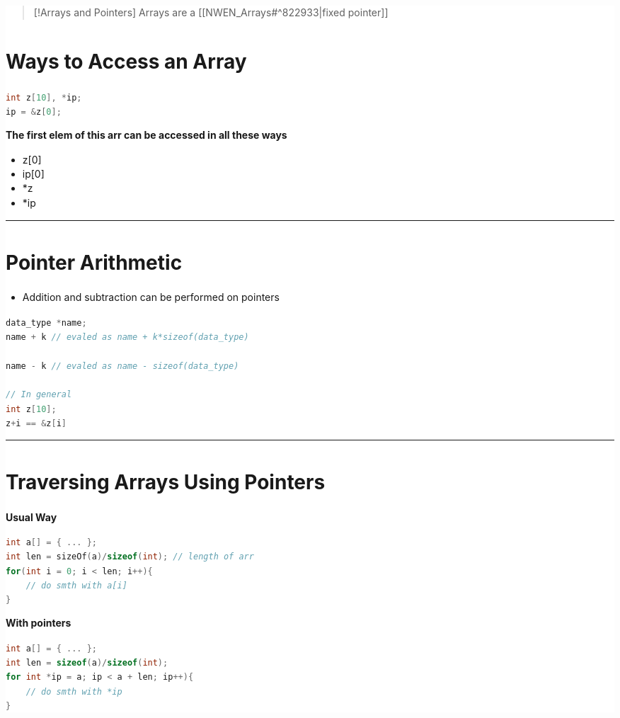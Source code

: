 > [!Arrays and Pointers]
> Arrays are a [[NWEN_Arrays#^822933\|fixed pointer]]

# Ways to Access an Array

```C
int z[10], *ip;
ip = &z[0];
```

**The first elem of this arr can be accessed in all these ways**
- z[0]
- ip[0]
- \*z
- \*ip


***

# Pointer Arithmetic

- Addition and subtraction can be performed on pointers

```c
data_type *name;
name + k // evaled as name + k*sizeof(data_type)

name - k // evaled as name - sizeof(data_type)

// In general
int z[10];
z+i == &z[i]
```

***

# Traversing Arrays Using Pointers

**Usual Way**

```C
int a[] = { ... };
int len = sizeOf(a)/sizeof(int); // length of arr
for(int i = 0; i < len; i++){
	// do smth with a[i]
}
```

**With pointers**

```C
int a[] = { ... };
int len = sizeof(a)/sizeof(int);
for int *ip = a; ip < a + len; ip++){
	// do smth with *ip
}
```
